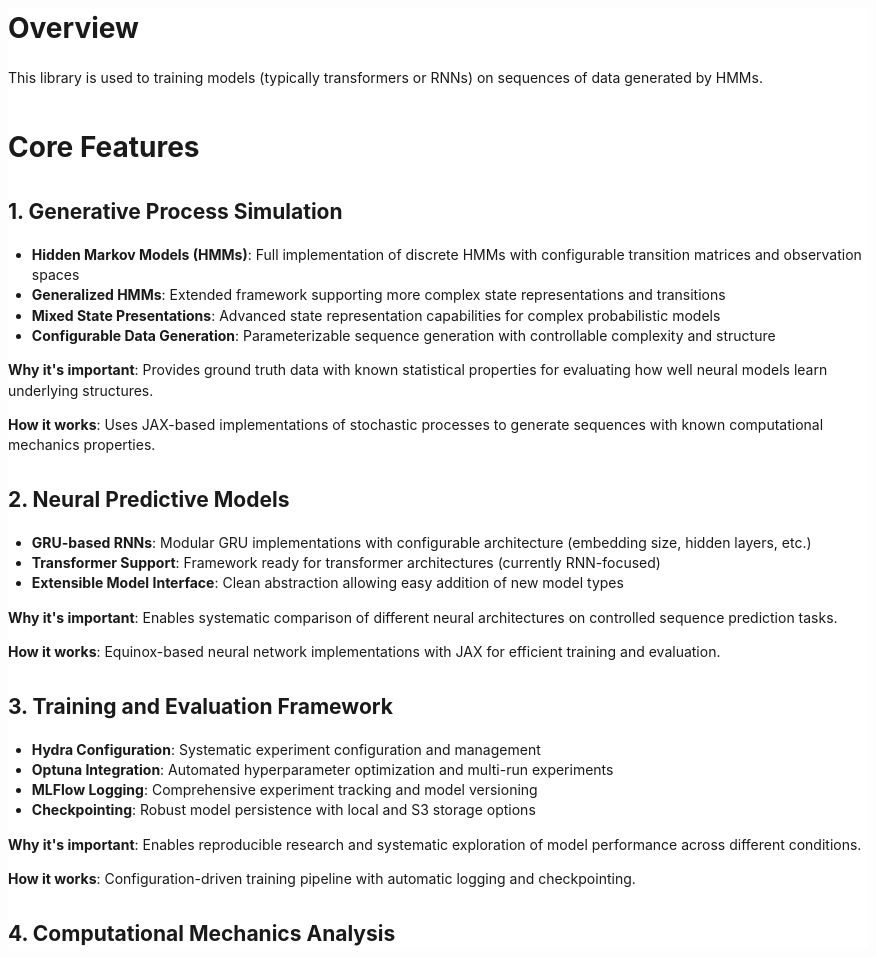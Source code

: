<context>

# Overview

This library is used to training models (typically transformers or RNNs) on sequences of data generated by HMMs.

# Core Features

## 1. Generative Process Simulation

- **Hidden Markov Models (HMMs)**: Full implementation of discrete HMMs with configurable transition matrices and observation spaces
- **Generalized HMMs**: Extended framework supporting more complex state representations and transitions
- **Mixed State Presentations**: Advanced state representation capabilities for complex probabilistic models
- **Configurable Data Generation**: Parameterizable sequence generation with controllable complexity and structure

**Why it's important**: Provides ground truth data with known statistical properties for evaluating how well neural models learn underlying structures.

**How it works**: Uses JAX-based implementations of stochastic processes to generate sequences with known computational mechanics properties.

## 2. Neural Predictive Models

- **GRU-based RNNs**: Modular GRU implementations with configurable architecture (embedding size, hidden layers, etc.)
- **Transformer Support**: Framework ready for transformer architectures (currently RNN-focused)
- **Extensible Model Interface**: Clean abstraction allowing easy addition of new model types

**Why it's important**: Enables systematic comparison of different neural architectures on controlled sequence prediction tasks.

**How it works**: Equinox-based neural network implementations with JAX for efficient training and evaluation.

## 3. Training and Evaluation Framework

- **Hydra Configuration**: Systematic experiment configuration and management
- **Optuna Integration**: Automated hyperparameter optimization and multi-run experiments
- **MLFlow Logging**: Comprehensive experiment tracking and model versioning
- **Checkpointing**: Robust model persistence with local and S3 storage options

**Why it's important**: Enables reproducible research and systematic exploration of model performance across different conditions.

**How it works**: Configuration-driven training pipeline with automatic logging and checkpointing.

## 4. Computational Mechanics Analysis
